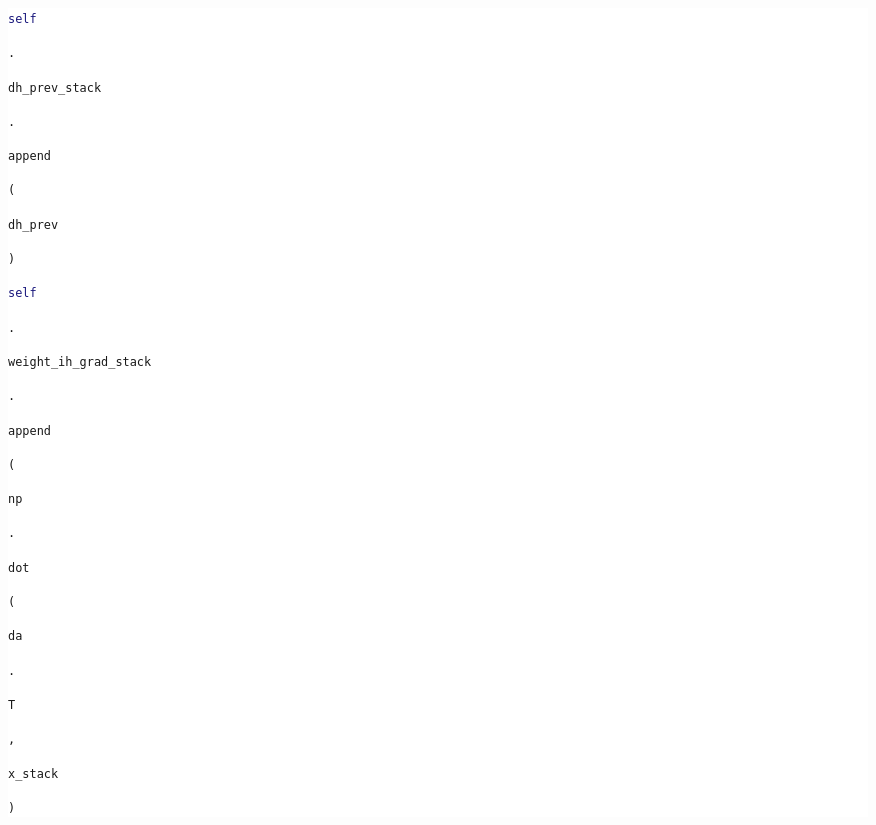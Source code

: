 ```python
self
```
```python
.
```
```python
dh_prev_stack
```
```python
.
```
```python
append
```
```python
(
```
```python
dh_prev
```
```python
)
```
```python
self
```
```python
.
```
```python
weight_ih_grad_stack
```
```python
.
```
```python
append
```
```python
(
```
```python
np
```
```python
.
```
```python
dot
```
```python
(
```
```python
da
```
```python
.
```
```python
T
```
```python
,
```
```python
x_stack
```
```python
)
```
```python
```